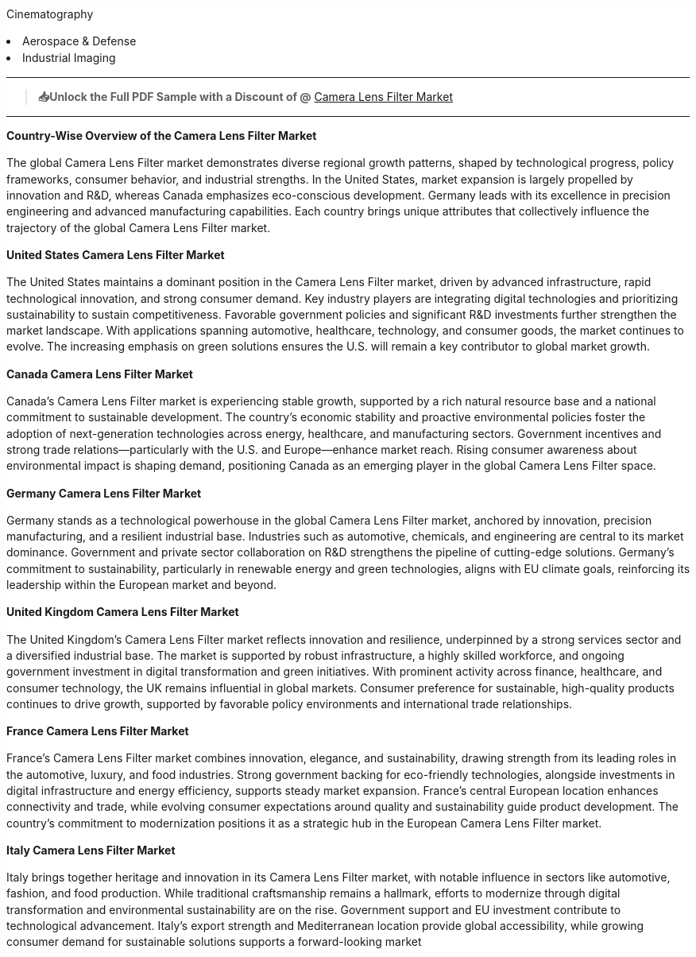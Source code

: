 Cinematography</li><li> Aerospace & Defense</li><li> Industrial Imaging</li></ul></p><hr /><blockquote><p><strong>📥Unlock the Full PDF Sample with a Discount of @</strong> <a href="https://www.marketresearchintellect.com/ask-for-discount/?rid=956195&amp;utm_source=Github-April&amp;utm_medium=027">Camera Lens Filter Market</a></p></blockquote><hr /><p class="" data-start="217" data-end="261"><strong data-start="217" data-end="261">Country-Wise Overview of the Camera Lens Filter Market</strong></p><p class="" data-start="263" data-end="774">The global Camera Lens Filter market demonstrates diverse regional growth patterns, shaped by technological progress, policy frameworks, consumer behavior, and industrial strengths. In the United States, market expansion is largely propelled by innovation and R&amp;D, whereas Canada emphasizes eco-conscious development. Germany leads with its excellence in precision engineering and advanced manufacturing capabilities. Each country brings unique attributes that collectively influence the trajectory of the global Camera Lens Filter market.</p><p class="" data-start="776" data-end="1421"><strong data-start="776" data-end="805">United States Camera Lens Filter Market</strong></p><p class="" data-start="776" data-end="1421">The United States maintains a dominant position in the Camera Lens Filter market, driven by advanced infrastructure, rapid technological innovation, and strong consumer demand. Key industry players are integrating digital technologies and prioritizing sustainability to sustain competitiveness. Favorable government policies and significant R&amp;D investments further strengthen the market landscape. With applications spanning automotive, healthcare, technology, and consumer goods, the market continues to evolve. The increasing emphasis on green solutions ensures the U.S. will remain a key contributor to global market growth.</p><p class="" data-start="1423" data-end="2019"><strong data-start="1423" data-end="1445">Canada Camera Lens Filter Market</strong></p><p class="" data-start="1423" data-end="2019">Canada&rsquo;s Camera Lens Filter market is experiencing stable growth, supported by a rich natural resource base and a national commitment to sustainable development. The country&rsquo;s economic stability and proactive environmental policies foster the adoption of next-generation technologies across energy, healthcare, and manufacturing sectors. Government incentives and strong trade relations&mdash;particularly with the U.S. and Europe&mdash;enhance market reach. Rising consumer awareness about environmental impact is shaping demand, positioning Canada as an emerging player in the global Camera Lens Filter space.</p><p class="" data-start="2021" data-end="2591"><strong data-start="2021" data-end="2044">Germany Camera Lens Filter Market</strong></p><p class="" data-start="2021" data-end="2591">Germany stands as a technological powerhouse in the global Camera Lens Filter market, anchored by innovation, precision manufacturing, and a resilient industrial base. Industries such as automotive, chemicals, and engineering are central to its market dominance. Government and private sector collaboration on R&amp;D strengthens the pipeline of cutting-edge solutions. Germany&rsquo;s commitment to sustainability, particularly in renewable energy and green technologies, aligns with EU climate goals, reinforcing its leadership within the European market and beyond.</p><p class="" data-start="2593" data-end="3221"><strong data-start="2593" data-end="2623">United Kingdom Camera Lens Filter Market</strong></p><p class="" data-start="2593" data-end="3221">The United Kingdom&rsquo;s Camera Lens Filter market reflects innovation and resilience, underpinned by a strong services sector and a diversified industrial base. The market is supported by robust infrastructure, a highly skilled workforce, and ongoing government investment in digital transformation and green initiatives. With prominent activity across finance, healthcare, and consumer technology, the UK remains influential in global markets. Consumer preference for sustainable, high-quality products continues to drive growth, supported by favorable policy environments and international trade relationships.</p><p class="" data-start="3223" data-end="3838"><strong data-start="3223" data-end="3245">France Camera Lens Filter Market</strong></p><p class="" data-start="3223" data-end="3838">France&rsquo;s Camera Lens Filter market combines innovation, elegance, and sustainability, drawing strength from its leading roles in the automotive, luxury, and food industries. Strong government backing for eco-friendly technologies, alongside investments in digital infrastructure and energy efficiency, supports steady market expansion. France&rsquo;s central European location enhances connectivity and trade, while evolving consumer expectations around quality and sustainability guide product development. The country&rsquo;s commitment to modernization positions it as a strategic hub in the European Camera Lens Filter market.</p><p class="" data-start="3840" data-end="4422"><strong data-start="3840" data-end="3861">Italy Camera Lens Filter Market</strong></p><p class="" data-start="3840" data-end="4422">Italy brings together heritage and innovation in its Camera Lens Filter market, with notable influence in sectors like automotive, fashion, and food production. While traditional craftsmanship remains a hallmark, efforts to modernize through digital transformation and environmental sustainability are on the rise. Government support and EU investment contribute to technological advancement. Italy&rsquo;s export strength and Mediterranean location provide global accessibility, while growing consumer demand for sustainable solutions supports a forward-looking market